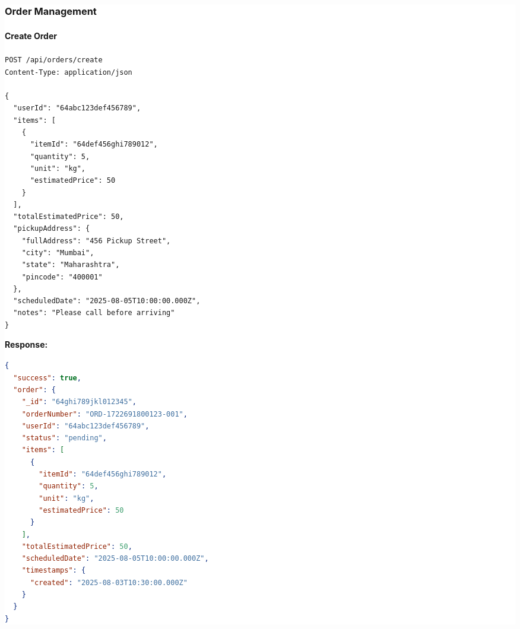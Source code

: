 ### Order Management

#### Create Order
```http
POST /api/orders/create
Content-Type: application/json

{
  "userId": "64abc123def456789",
  "items": [
    {
      "itemId": "64def456ghi789012",
      "quantity": 5,
      "unit": "kg",
      "estimatedPrice": 50
    }
  ],
  "totalEstimatedPrice": 50,
  "pickupAddress": {
    "fullAddress": "456 Pickup Street",
    "city": "Mumbai",
    "state": "Maharashtra",
    "pincode": "400001"
  },
  "scheduledDate": "2025-08-05T10:00:00.000Z",
  "notes": "Please call before arriving"
}
```

**Response:**
```json
{
  "success": true,
  "order": {
    "_id": "64ghi789jkl012345",
    "orderNumber": "ORD-1722691800123-001",
    "userId": "64abc123def456789",
    "status": "pending",
    "items": [
      {
        "itemId": "64def456ghi789012",
        "quantity": 5,
        "unit": "kg",
        "estimatedPrice": 50
      }
    ],
    "totalEstimatedPrice": 50,
    "scheduledDate": "2025-08-05T10:00:00.000Z",
    "timestamps": {
      "created": "2025-08-03T10:30:00.000Z"
    }
  }
}
```
